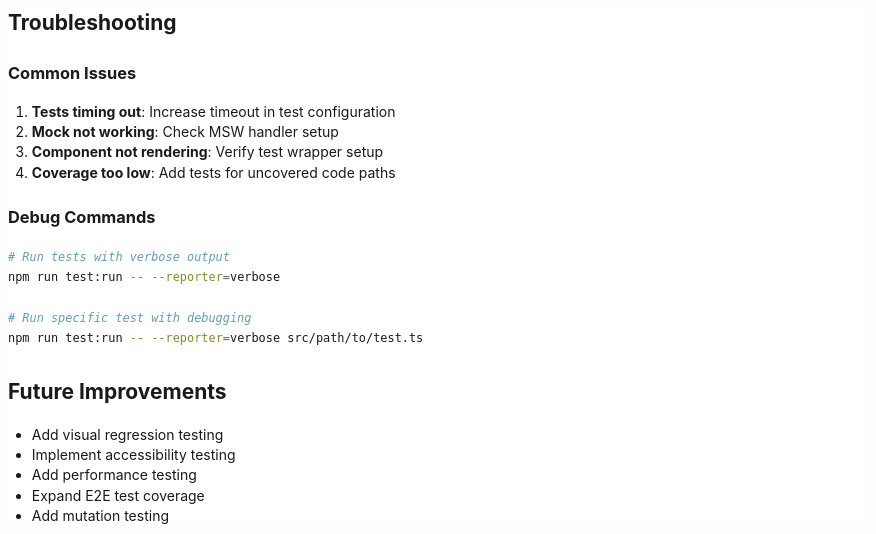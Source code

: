 ## Troubleshooting

### Common Issues

1. **Tests timing out**: Increase timeout in test configuration
2. **Mock not working**: Check MSW handler setup
3. **Component not rendering**: Verify test wrapper setup
4. **Coverage too low**: Add tests for uncovered code paths

### Debug Commands
```bash
# Run tests with verbose output
npm run test:run -- --reporter=verbose

# Run specific test with debugging
npm run test:run -- --reporter=verbose src/path/to/test.ts
```

## Future Improvements

- Add visual regression testing
- Implement accessibility testing
- Add performance testing
- Expand E2E test coverage
- Add mutation testing